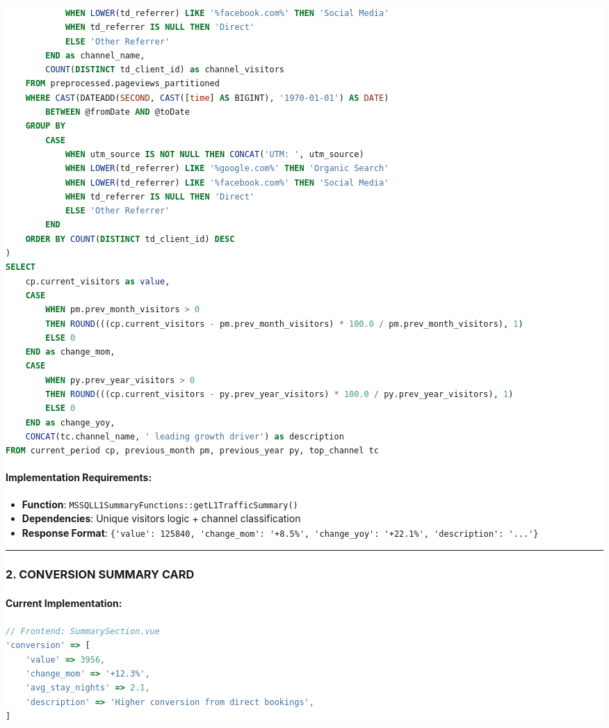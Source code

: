 ```sql
            WHEN LOWER(td_referrer) LIKE '%facebook.com%' THEN 'Social Media'
            WHEN td_referrer IS NULL THEN 'Direct'
            ELSE 'Other Referrer'
        END as channel_name,
        COUNT(DISTINCT td_client_id) as channel_visitors
    FROM preprocessed.pageviews_partitioned
    WHERE CAST(DATEADD(SECOND, CAST([time] AS BIGINT), '1970-01-01') AS DATE)
        BETWEEN @fromDate AND @toDate
    GROUP BY
        CASE
            WHEN utm_source IS NOT NULL THEN CONCAT('UTM: ', utm_source)
            WHEN LOWER(td_referrer) LIKE '%google.com%' THEN 'Organic Search'
            WHEN LOWER(td_referrer) LIKE '%facebook.com%' THEN 'Social Media'
            WHEN td_referrer IS NULL THEN 'Direct'
            ELSE 'Other Referrer'
        END
    ORDER BY COUNT(DISTINCT td_client_id) DESC
)
SELECT
    cp.current_visitors as value,
    CASE
        WHEN pm.prev_month_visitors > 0
        THEN ROUND(((cp.current_visitors - pm.prev_month_visitors) * 100.0 / pm.prev_month_visitors), 1)
        ELSE 0
    END as change_mom,
    CASE
        WHEN py.prev_year_visitors > 0
        THEN ROUND(((cp.current_visitors - py.prev_year_visitors) * 100.0 / py.prev_year_visitors), 1)
        ELSE 0
    END as change_yoy,
    CONCAT(tc.channel_name, ' leading growth driver') as description
FROM current_period cp, previous_month pm, previous_year py, top_channel tc
```

#### **Implementation Requirements:**

-   **Function**: `MSSQLL1SummaryFunctions::getL1TrafficSummary()`
-   **Dependencies**: Unique visitors logic + channel classification
-   **Response Format**: `{'value': 125840, 'change_mom': '+8.5%', 'change_yoy': '+22.1%', 'description': '...'}`

---

### **2. CONVERSION SUMMARY CARD**

#### **Current Implementation:**

```javascript
// Frontend: SummarySection.vue
'conversion' => [
    'value' => 3956,
    'change_mom' => '+12.3%',
    'avg_stay_nights' => 2.1,
    'description' => 'Higher conversion from direct bookings',
]
```
